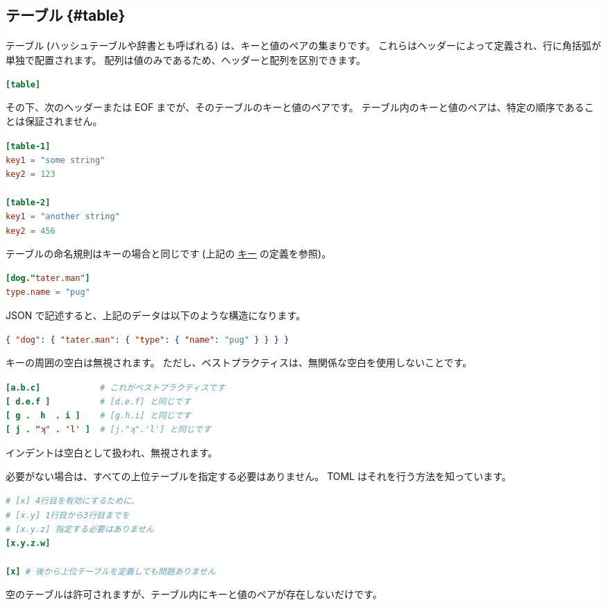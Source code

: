 テーブル {#table}
-----

テーブル (ハッシュテーブルや辞書とも呼ばれる) は、キーと値のペアの集まりです。
これらはヘッダーによって定義され、行に角括弧が単独で配置されます。
配列は値のみであるため、ヘッダーと配列を区別できます。

```toml
[table]
```

その下、次のヘッダーまたは EOF までが、そのテーブルのキーと値のペアです。
テーブル内のキーと値のペアは、特定の順序であることは保証されません。

```toml
[table-1]
key1 = "some string"
key2 = 123

[table-2]
key1 = "another string"
key2 = 456
```

テーブルの命名規則はキーの場合と同じです (上記の [キー](#keys) の定義を参照)。

```toml
[dog."tater.man"]
type.name = "pug"
```

JSON で記述すると、上記のデータは以下のような構造になります。

```json
{ "dog": { "tater.man": { "type": { "name": "pug" } } } }
```

キーの周囲の空白は無視されます。 ただし、ベストプラクティスは、無関係な空白を使用しないことです。

```toml
[a.b.c]            # これがベストプラクティスです
[ d.e.f ]          # [d.e.f] と同じです
[ g .  h  . i ]    # [g.h.i] と同じです
[ j . "ʞ" . 'l' ]  # [j."ʞ".'l'] と同じです
```

インデントは空白として扱われ、無視されます。

必要がない場合は、すべての上位テーブルを指定する必要はありません。 TOML はそれを行う方法を知っています。

```toml
# [x] 4行目を有効にするために、
# [x.y] 1行目から3行目までを
# [x.y.z] 指定する必要はありません
[x.y.z.w]

[x] # 後から上位テーブルを定義しても問題ありません
```

空のテーブルは許可されますが、テーブル内にキーと値のペアが存在しないだけです。


[abnf]: https://github.com/toml-lang/toml/blob/1.0.0/toml.abnf